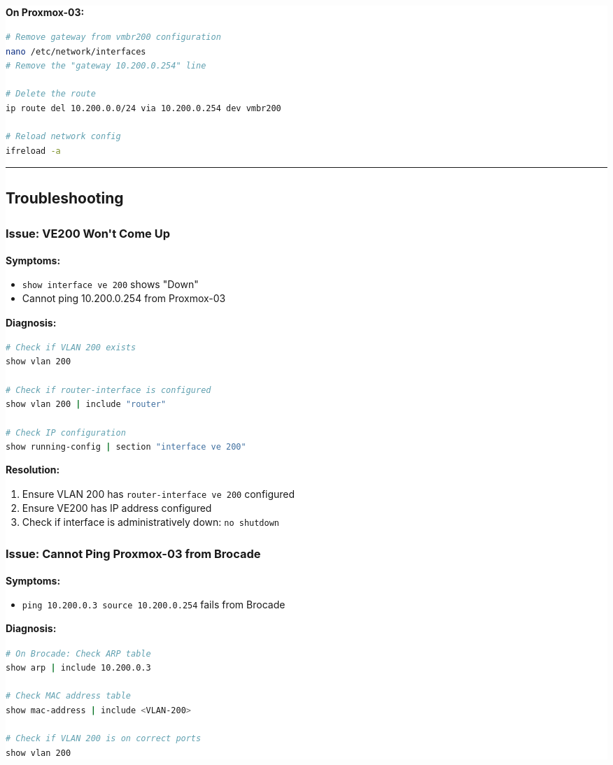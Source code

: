 **On Proxmox-03:**
```bash
# Remove gateway from vmbr200 configuration
nano /etc/network/interfaces
# Remove the "gateway 10.200.0.254" line

# Delete the route
ip route del 10.200.0.0/24 via 10.200.0.254 dev vmbr200

# Reload network config
ifreload -a
```

---

## Troubleshooting

### Issue: VE200 Won't Come Up

**Symptoms:**
- `show interface ve 200` shows "Down"
- Cannot ping 10.200.0.254 from Proxmox-03

**Diagnosis:**
```bash
# Check if VLAN 200 exists
show vlan 200

# Check if router-interface is configured
show vlan 200 | include "router"

# Check IP configuration
show running-config | section "interface ve 200"
```

**Resolution:**
1. Ensure VLAN 200 has `router-interface ve 200` configured
2. Ensure VE200 has IP address configured
3. Check if interface is administratively down: `no shutdown`

### Issue: Cannot Ping Proxmox-03 from Brocade

**Symptoms:**
- `ping 10.200.0.3 source 10.200.0.254` fails from Brocade

**Diagnosis:**
```bash
# On Brocade: Check ARP table
show arp | include 10.200.0.3

# Check MAC address table
show mac-address | include <VLAN-200>

# Check if VLAN 200 is on correct ports
show vlan 200
```
